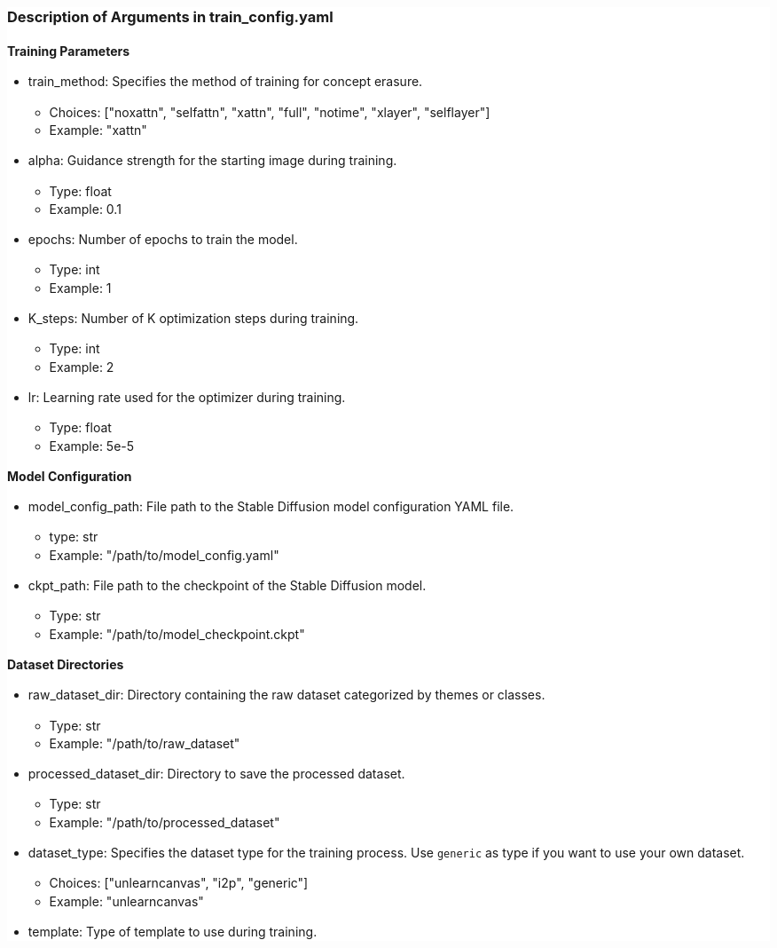 
### Description of Arguments in train_config.yaml

**Training Parameters**

* train_method: Specifies the method of training for concept erasure.

    * Choices: ["noxattn", "selfattn", "xattn", "full", "notime", "xlayer", "selflayer"]
    * Example: "xattn"

* alpha: Guidance strength for the starting image during training.

    * Type: float
    * Example: 0.1

* epochs: Number of epochs to train the model.

    * Type: int
    * Example: 1

* K_steps: Number of K optimization steps during training.

    * Type: int
    * Example: 2

* lr: Learning rate used for the optimizer during training.

    * Type: float
    * Example: 5e-5

**Model Configuration**

* model_config_path: File path to the Stable Diffusion model configuration YAML file.

    * type: str
    * Example: "/path/to/model_config.yaml"

* ckpt_path: File path to the checkpoint of the Stable Diffusion model.

    * Type: str
    * Example: "/path/to/model_checkpoint.ckpt"


**Dataset Directories**

* raw_dataset_dir: Directory containing the raw dataset categorized by themes or classes.

    * Type: str
    * Example: "/path/to/raw_dataset"

* processed_dataset_dir: Directory to save the processed dataset.

    * Type: str
    * Example: "/path/to/processed_dataset"

* dataset_type: Specifies the dataset type for the training process. Use `generic` as type if you want to use your own dataset.

    * Choices: ["unlearncanvas", "i2p", "generic"]
    * Example: "unlearncanvas"

* template: Type of template to use during training.
